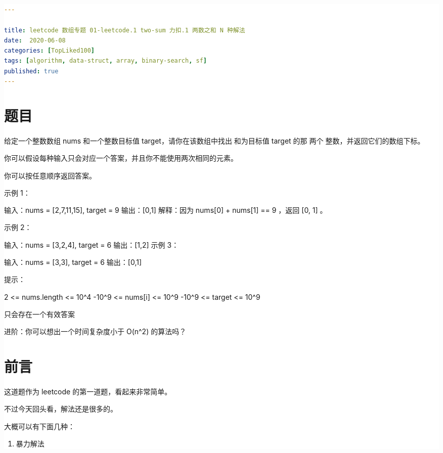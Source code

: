 ```yaml
---

title: leetcode 数组专题 01-leetcode.1 two-sum 力扣.1 两数之和 N 种解法
date:  2020-06-08
categories: [TopLiked100]
tags: [algorithm, data-struct, array, binary-search, sf]
published: true
---
```




# 题目

给定一个整数数组 nums 和一个整数目标值 target，请你在该数组中找出 和为目标值 target  的那 两个 整数，并返回它们的数组下标。

你可以假设每种输入只会对应一个答案，并且你不能使用两次相同的元素。

你可以按任意顺序返回答案。

示例 1：

输入：nums = [2,7,11,15], target = 9
输出：[0,1]
解释：因为 nums[0] + nums[1] == 9 ，返回 [0, 1] 。

示例 2：

输入：nums = [3,2,4], target = 6
输出：[1,2]
示例 3：

输入：nums = [3,3], target = 6
输出：[0,1]
 

提示：

2 <= nums.length <= 10^4
-10^9 <= nums[i] <= 10^9
-10^9 <= target <= 10^9

只会存在一个有效答案
 

进阶：你可以想出一个时间复杂度小于 O(n^2) 的算法吗？

# 前言

这道题作为 leetcode 的第一道题，看起来非常简单。

不过今天回头看，解法还是很多的。

大概可以有下面几种：

1. 暴力解法
